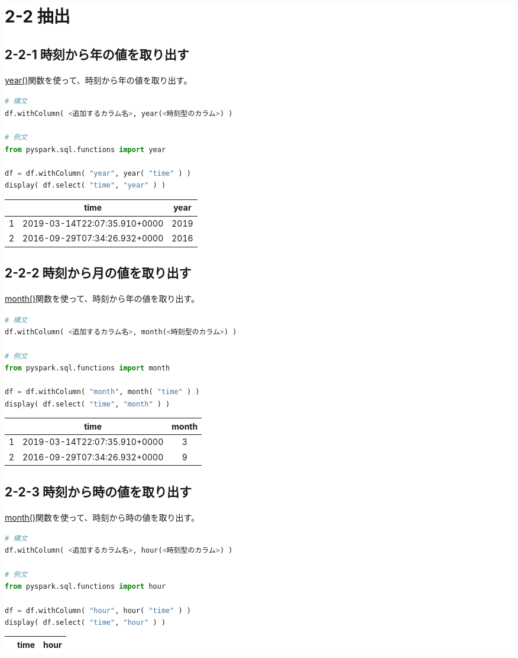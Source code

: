 # 2-2 抽出

## 2-2-1 時刻から年の値を取り出す
[year()](https://spark.apache.org/docs/latest/api/python/reference/pyspark.sql/api/pyspark.sql.functions.year.html)関数を使って、時刻から年の値を取り出す。
```py
# 構文
df.withColumn( <追加するカラム名>, year(<時刻型のカラム>) )

# 例文
from pyspark.sql.functions import year

df = df.withColumn( "year", year( "time" ) )
display( df.select( "time", "year" ) )
```
|  | time | year |
|:-:|:-:|:-:|
| 1 | 2019-03-14T22:07:35.910+0000 | 2019 |
| 2 | 2016-09-29T07:34:26.932+0000 | 2016 |


## 2-2-2 時刻から月の値を取り出す
[month()](https://spark.apache.org/docs/latest/api/python/reference/pyspark.sql/api/pyspark.sql.functions.month.html)関数を使って、時刻から年の値を取り出す。
```py
# 構文
df.withColumn( <追加するカラム名>, month(<時刻型のカラム>) )

# 例文
from pyspark.sql.functions import month

df = df.withColumn( "month", month( "time" ) )
display( df.select( "time", "month" ) )
```
|  | time | month |
|:-:|:-:|:-:|
| 1 | 2019-03-14T22:07:35.910+0000 | 3 |
| 2 | 2016-09-29T07:34:26.932+0000 | 9 |


## 2-2-3 時刻から時の値を取り出す
[month()](https://spark.apache.org/docs/latest/api/python/reference/pyspark.sql/api/pyspark.sql.functions.hour.html)関数を使って、時刻から時の値を取り出す。
```py
# 構文
df.withColumn( <追加するカラム名>, hour(<時刻型のカラム>) )

# 例文
from pyspark.sql.functions import hour

df = df.withColumn( "hour", hour( "time" ) )
display( df.select( "time", "hour" ) )
```
|  | time | hour |
|:-:|:-:|:-:|